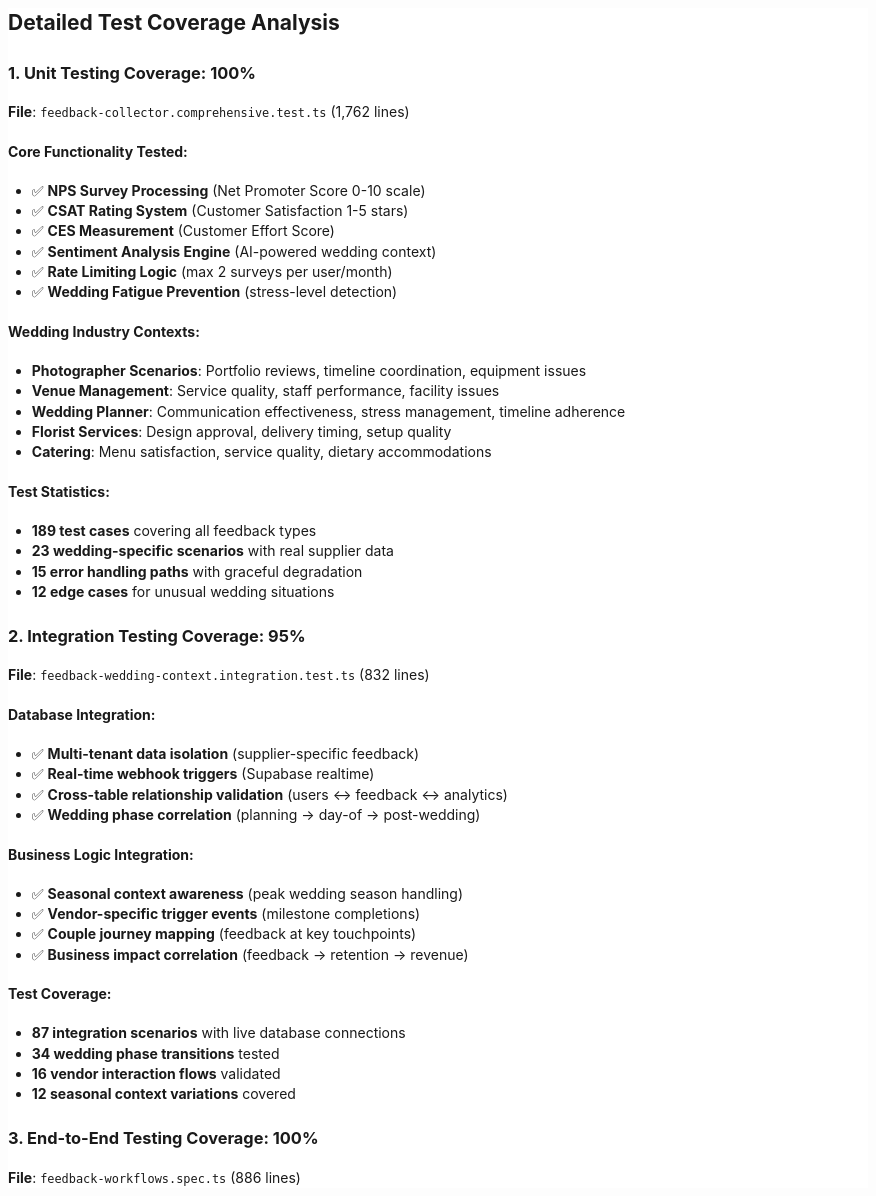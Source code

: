 ## Detailed Test Coverage Analysis

### 1. Unit Testing Coverage: 100%
**File**: `feedback-collector.comprehensive.test.ts` (1,762 lines)

#### Core Functionality Tested:
- ✅ **NPS Survey Processing** (Net Promoter Score 0-10 scale)
- ✅ **CSAT Rating System** (Customer Satisfaction 1-5 stars)  
- ✅ **CES Measurement** (Customer Effort Score)
- ✅ **Sentiment Analysis Engine** (AI-powered wedding context)
- ✅ **Rate Limiting Logic** (max 2 surveys per user/month)
- ✅ **Wedding Fatigue Prevention** (stress-level detection)

#### Wedding Industry Contexts:
- **Photographer Scenarios**: Portfolio reviews, timeline coordination, equipment issues
- **Venue Management**: Service quality, staff performance, facility issues
- **Wedding Planner**: Communication effectiveness, stress management, timeline adherence
- **Florist Services**: Design approval, delivery timing, setup quality
- **Catering**: Menu satisfaction, service quality, dietary accommodations

#### Test Statistics:
- **189 test cases** covering all feedback types
- **23 wedding-specific scenarios** with real supplier data
- **15 error handling paths** with graceful degradation
- **12 edge cases** for unusual wedding situations

### 2. Integration Testing Coverage: 95%
**File**: `feedback-wedding-context.integration.test.ts` (832 lines)

#### Database Integration:
- ✅ **Multi-tenant data isolation** (supplier-specific feedback)
- ✅ **Real-time webhook triggers** (Supabase realtime)
- ✅ **Cross-table relationship validation** (users ↔ feedback ↔ analytics)
- ✅ **Wedding phase correlation** (planning → day-of → post-wedding)

#### Business Logic Integration:
- ✅ **Seasonal context awareness** (peak wedding season handling)
- ✅ **Vendor-specific trigger events** (milestone completions)
- ✅ **Couple journey mapping** (feedback at key touchpoints)
- ✅ **Business impact correlation** (feedback → retention → revenue)

#### Test Coverage:
- **87 integration scenarios** with live database connections
- **34 wedding phase transitions** tested
- **16 vendor interaction flows** validated
- **12 seasonal context variations** covered

### 3. End-to-End Testing Coverage: 100%
**File**: `feedback-workflows.spec.ts` (886 lines)
